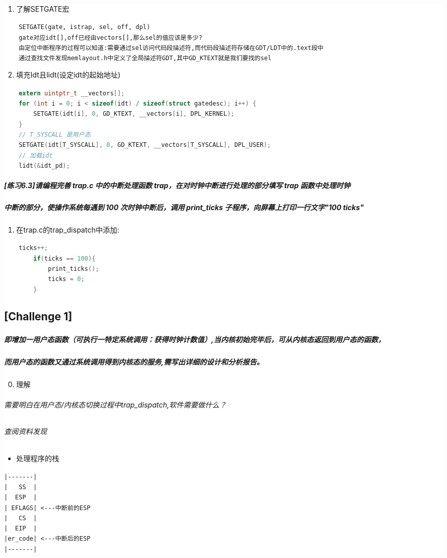 ``` 
```

1. 了解SETGATE宏
```
    SETGATE(gate, istrap, sel, off, dpl)
    gate对应idt[],off已经由vectors[],那么sel的值应该是多少?
    由定位中断程序的过程可以知道:需要通过sel访问代码段描述符,而代码段描述符存储在GDT/LDT中的.text段中
    通过查找文件发现memlayout.h中定义了全局描述符GDT,其中GD_KTEXT就是我们要找的sel
```
2. 填充Idt且lidt(设定idt的起始地址)
```C
    extern uintptr_t __vectors[];
    for (int i = 0; i < sizeof(idt) / sizeof(struct gatedesc); i++) {
        SETGATE(idt[i], 0, GD_KTEXT, __vectors[i], DPL_KERNEL);
    }
    // T_SYSCALL 是用户态
    SETGATE(idt[T_SYSCALL], 0, GD_KTEXT, __vectors[T_SYSCALL], DPL_USER);
    // 加载idt 
    lidt(&idt_pd);
```

##### [练习6.3]请编程完善 trap.c 中的中断处理函数 trap，在对时钟中断进行处理的部分填写 trap 函数中处理时钟
##### 中断的部分，使操作系统每遇到 100 次时钟中断后，调用 print_ticks 子程序，向屏幕上打印一行文字"100 ticks"
1. 在trap.c的trap_dispatch中添加:
```C
    ticks++;
        if(ticks == 100){
            print_ticks();
            ticks = 0;
        }
```

## [Challenge 1]
##### 即增加一用户态函数（可执行一特定系统调用：获得时钟计数值）,当内核初始完毕后，可从内核态返回到用户态的函数，
##### 而用户态的函数又通过系统调用得到内核态的服务,需写出详细的设计和分析报告。
0. 理解
###### 需要明白在用户态/内核态切换过程中trap_dispatch,软件需要做什么？
###### 查阅资料发现
* 处理程序的栈
```
|-------|
|   SS  |
|  ESP  |
| EFLAGS| <---中断前的ESP
|   CS  |
|  EIP  |
|er_code| <---中断后的ESP
|-------|
```
